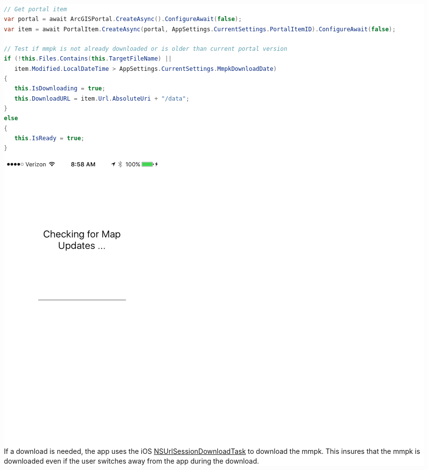  ```csharp
 // Get portal item
var portal = await ArcGISPortal.CreateAsync().ConfigureAwait(false);
var item = await PortalItem.CreateAsync(portal, AppSettings.CurrentSettings.PortalItemID).ConfigureAwait(false);

// Test if mmpk is not already downloaded or is older than current portal version
if (!this.Files.Contains(this.TargetFileName) ||
    item.Modified.LocalDateTime > AppSettings.CurrentSettings.MmpkDownloadDate)
{
    this.IsDownloading = true;
    this.DownloadURL = item.Url.AbsoluteUri + "/data";
}
else
{
    this.IsReady = true;
}
 ```

![App Start Check](./images/appstartcheck.png)

If a download is needed, the app uses the iOS [NSUrlSessionDownloadTask](https://github.com/xamarin/ios-samples/blob/master/SimpleBackgroundTransfer/SimpleBackgroundTransfer/SimpleBackgroundTransferViewController.cs) to download the mmpk. This insures that the mmpk is downloaded even if the user switches away from the app during the download.

